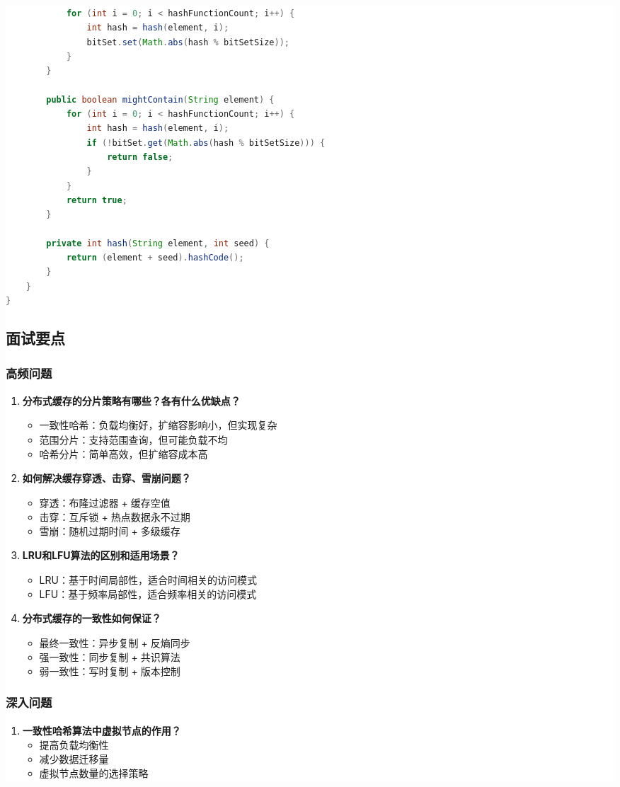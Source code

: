 ```java
            for (int i = 0; i < hashFunctionCount; i++) {
                int hash = hash(element, i);
                bitSet.set(Math.abs(hash % bitSetSize));
            }
        }
        
        public boolean mightContain(String element) {
            for (int i = 0; i < hashFunctionCount; i++) {
                int hash = hash(element, i);
                if (!bitSet.get(Math.abs(hash % bitSetSize))) {
                    return false;
                }
            }
            return true;
        }
        
        private int hash(String element, int seed) {
            return (element + seed).hashCode();
        }
    }
}
```

## 面试要点

### 高频问题

1. **分布式缓存的分片策略有哪些？各有什么优缺点？**
   - 一致性哈希：负载均衡好，扩缩容影响小，但实现复杂
   - 范围分片：支持范围查询，但可能负载不均
   - 哈希分片：简单高效，但扩缩容成本高

2. **如何解决缓存穿透、击穿、雪崩问题？**
   - 穿透：布隆过滤器 + 缓存空值
   - 击穿：互斥锁 + 热点数据永不过期
   - 雪崩：随机过期时间 + 多级缓存

3. **LRU和LFU算法的区别和适用场景？**
   - LRU：基于时间局部性，适合时间相关的访问模式
   - LFU：基于频率局部性，适合频率相关的访问模式

4. **分布式缓存的一致性如何保证？**
   - 最终一致性：异步复制 + 反熵同步
   - 强一致性：同步复制 + 共识算法
   - 弱一致性：写时复制 + 版本控制

### 深入问题

1. **一致性哈希算法中虚拟节点的作用？**
   - 提高负载均衡性
   - 减少数据迁移量
   - 虚拟节点数量的选择策略
